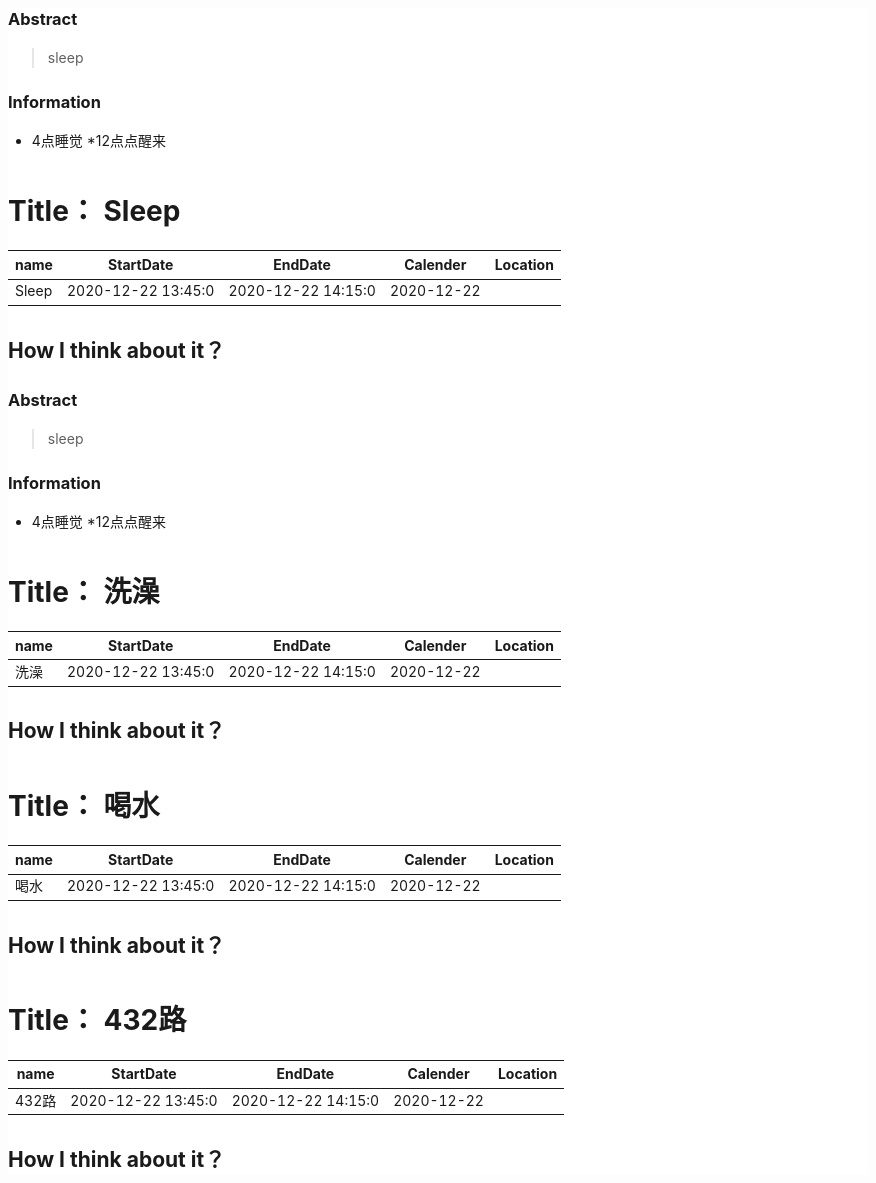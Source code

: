 ### Abstract
> sleep
### Information
* 4点睡觉
*12点点醒来



# Title：	Sleep
| name | StartDate | EndDate | Calender | Location |
| ---- | --------- | ------- | -------- | -------- |
| 	Sleep | 2020-12-22 13:45:0 | 2020-12-22 14:15:0 | 2020-12-22 |  |
## How I think about it？
	
### Abstract
> sleep
### Information
* 4点睡觉
*12点点醒来



# Title：	洗澡
| name | StartDate | EndDate | Calender | Location |
| ---- | --------- | ------- | -------- | -------- |
| 	洗澡 | 2020-12-22 13:45:0 | 2020-12-22 14:15:0 | 2020-12-22 |  |
## How I think about it？



# Title：	喝水
| name | StartDate | EndDate | Calender | Location |
| ---- | --------- | ------- | -------- | -------- |
| 	喝水 | 2020-12-22 13:45:0 | 2020-12-22 14:15:0 | 2020-12-22 |  |
## How I think about it？



# Title：	432路
| name | StartDate | EndDate | Calender | Location |
| ---- | --------- | ------- | -------- | -------- |
| 	432路 | 2020-12-22 13:45:0 | 2020-12-22 14:15:0 | 2020-12-22 |  |
## How I think about it？
